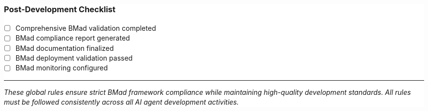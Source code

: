### Post-Development Checklist
- [ ] Comprehensive BMad validation completed
- [ ] BMad compliance report generated
- [ ] BMad documentation finalized
- [ ] BMad deployment validation passed
- [ ] BMad monitoring configured

---

*These global rules ensure strict BMad framework compliance while maintaining high-quality development standards. All rules must be followed consistently across all AI agent development activities.*